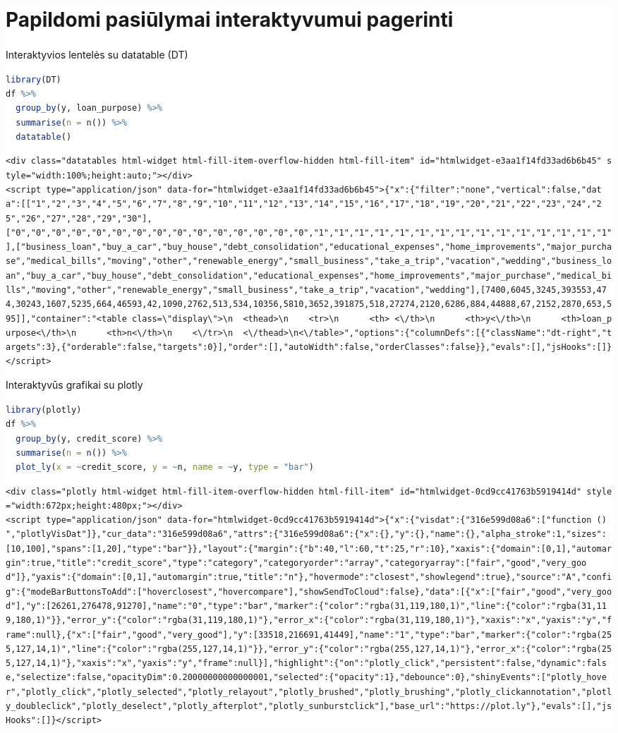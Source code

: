 
# Papildomi pasiūlymai interaktyvumui pagerinti

Interaktyvios lentelės su datatable (DT)


```r
library(DT)
df %>%
  group_by(y, loan_purpose) %>%
  summarise(n = n()) %>%
  datatable()
```

```{=html}
<div class="datatables html-widget html-fill-item-overflow-hidden html-fill-item" id="htmlwidget-e3aa1f14fd33ad6b6b45" style="width:100%;height:auto;"></div>
<script type="application/json" data-for="htmlwidget-e3aa1f14fd33ad6b6b45">{"x":{"filter":"none","vertical":false,"data":[["1","2","3","4","5","6","7","8","9","10","11","12","13","14","15","16","17","18","19","20","21","22","23","24","25","26","27","28","29","30"],["0","0","0","0","0","0","0","0","0","0","0","0","0","0","0","1","1","1","1","1","1","1","1","1","1","1","1","1","1","1"],["business_loan","buy_a_car","buy_house","debt_consolidation","educational_expenses","home_improvements","major_purchase","medical_bills","moving","other","renewable_energy","small_business","take_a_trip","vacation","wedding","business_loan","buy_a_car","buy_house","debt_consolidation","educational_expenses","home_improvements","major_purchase","medical_bills","moving","other","renewable_energy","small_business","take_a_trip","vacation","wedding"],[7400,6045,3245,393553,474,30243,1607,5235,664,46593,42,1090,2762,513,534,10356,5810,3652,391875,518,27274,2120,6286,884,44888,67,2152,2870,653,595]],"container":"<table class=\"display\">\n  <thead>\n    <tr>\n      <th> <\/th>\n      <th>y<\/th>\n      <th>loan_purpose<\/th>\n      <th>n<\/th>\n    <\/tr>\n  <\/thead>\n<\/table>","options":{"columnDefs":[{"className":"dt-right","targets":3},{"orderable":false,"targets":0}],"order":[],"autoWidth":false,"orderClasses":false}},"evals":[],"jsHooks":[]}</script>
```

Interaktyvūs grafikai su plotly


```r
library(plotly)
df %>%
  group_by(y, credit_score) %>%
  summarise(n = n()) %>%
  plot_ly(x = ~credit_score, y = ~n, name = ~y, type = "bar")
```

```{=html}
<div class="plotly html-widget html-fill-item-overflow-hidden html-fill-item" id="htmlwidget-0cd9cc41763b5919414d" style="width:672px;height:480px;"></div>
<script type="application/json" data-for="htmlwidget-0cd9cc41763b5919414d">{"x":{"visdat":{"316e599d08a6":["function () ","plotlyVisDat"]},"cur_data":"316e599d08a6","attrs":{"316e599d08a6":{"x":{},"y":{},"name":{},"alpha_stroke":1,"sizes":[10,100],"spans":[1,20],"type":"bar"}},"layout":{"margin":{"b":40,"l":60,"t":25,"r":10},"xaxis":{"domain":[0,1],"automargin":true,"title":"credit_score","type":"category","categoryorder":"array","categoryarray":["fair","good","very_good"]},"yaxis":{"domain":[0,1],"automargin":true,"title":"n"},"hovermode":"closest","showlegend":true},"source":"A","config":{"modeBarButtonsToAdd":["hoverclosest","hovercompare"],"showSendToCloud":false},"data":[{"x":["fair","good","very_good"],"y":[26261,276478,91270],"name":"0","type":"bar","marker":{"color":"rgba(31,119,180,1)","line":{"color":"rgba(31,119,180,1)"}},"error_y":{"color":"rgba(31,119,180,1)"},"error_x":{"color":"rgba(31,119,180,1)"},"xaxis":"x","yaxis":"y","frame":null},{"x":["fair","good","very_good"],"y":[33518,216691,41449],"name":"1","type":"bar","marker":{"color":"rgba(255,127,14,1)","line":{"color":"rgba(255,127,14,1)"}},"error_y":{"color":"rgba(255,127,14,1)"},"error_x":{"color":"rgba(255,127,14,1)"},"xaxis":"x","yaxis":"y","frame":null}],"highlight":{"on":"plotly_click","persistent":false,"dynamic":false,"selectize":false,"opacityDim":0.20000000000000001,"selected":{"opacity":1},"debounce":0},"shinyEvents":["plotly_hover","plotly_click","plotly_selected","plotly_relayout","plotly_brushed","plotly_brushing","plotly_clickannotation","plotly_doubleclick","plotly_deselect","plotly_afterplot","plotly_sunburstclick"],"base_url":"https://plot.ly"},"evals":[],"jsHooks":[]}</script>
```


